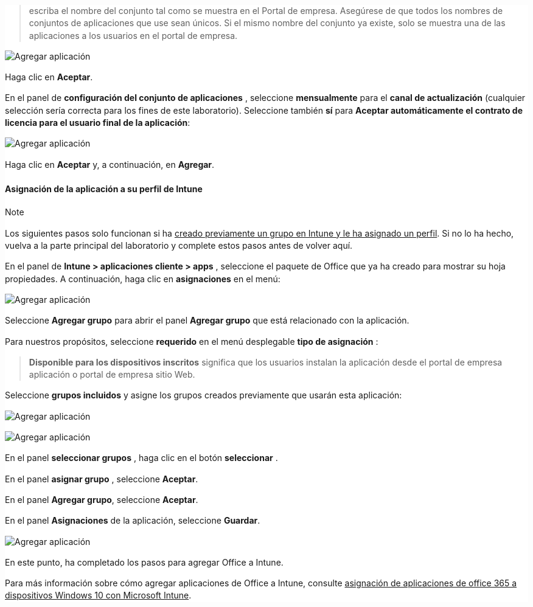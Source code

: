 > escriba el nombre del conjunto tal como se muestra en el Portal de empresa. Asegúrese de que todos los nombres de conjuntos de aplicaciones que use sean únicos. Si el mismo nombre del conjunto ya existe, solo se muestra una de las aplicaciones a los usuarios en el portal de empresa.

![Agregar aplicación](images/app20.png)

Haga clic en **Aceptar**.

En el panel de **configuración del conjunto de aplicaciones** , seleccione **mensualmente** para el **canal de actualización** (cualquier selección sería correcta para los fines de este laboratorio).  Seleccione también **sí** para **Aceptar automáticamente el contrato de licencia para el usuario final de la aplicación**:

![Agregar aplicación](images/app21.png)

Haga clic en **Aceptar** y, a continuación, en **Agregar**.

#### <a name="assign-the-app-to-your-intune-profile"></a>Asignación de la aplicación a su perfil de Intune

> [!NOTE]
> Los siguientes pasos solo funcionan si ha [creado previamente un grupo en Intune y le ha asignado un perfil](#assign-the-profile).  Si no lo ha hecho, vuelva a la parte principal del laboratorio y complete estos pasos antes de volver aquí.

En el panel de **Intune > aplicaciones cliente > apps** , seleccione el paquete de Office que ya ha creado para mostrar su hoja propiedades.  A continuación, haga clic en **asignaciones** en el menú:

![Agregar aplicación](images/app22.png)

Seleccione **Agregar grupo** para abrir el panel **Agregar grupo** que está relacionado con la aplicación.

Para nuestros propósitos, seleccione **requerido** en el menú desplegable **tipo de asignación** :

> **Disponible para los dispositivos inscritos** significa que los usuarios instalan la aplicación desde el portal de empresa aplicación o portal de empresa sitio Web.

Seleccione **grupos incluidos** y asigne los grupos creados previamente que usarán esta aplicación:

![Agregar aplicación](images/app23.png)

![Agregar aplicación](images/app24.png)

En el panel **seleccionar grupos** , haga clic en el botón **seleccionar** .

En el panel **asignar grupo** , seleccione **Aceptar**.

En el panel **Agregar grupo**, seleccione **Aceptar**.

En el panel **Asignaciones** de la aplicación, seleccione **Guardar**.

![Agregar aplicación](images/app25.png)

En este punto, ha completado los pasos para agregar Office a Intune.

Para más información sobre cómo agregar aplicaciones de Office a Intune, consulte [asignación de aplicaciones de office 365 a dispositivos Windows 10 con Microsoft Intune](https://docs.microsoft.com/intune/apps-add-office365).

